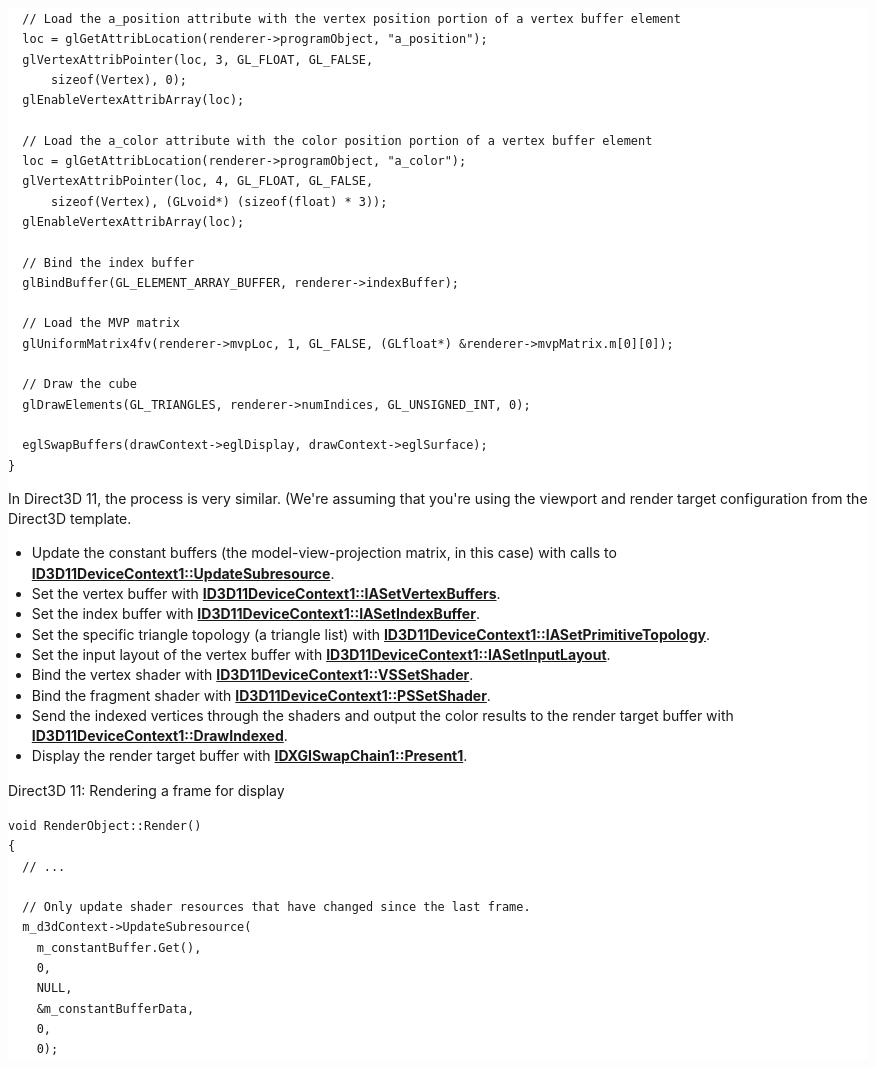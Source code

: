 ``` syntax
  // Load the a_position attribute with the vertex position portion of a vertex buffer element
  loc = glGetAttribLocation(renderer->programObject, "a_position");
  glVertexAttribPointer(loc, 3, GL_FLOAT, GL_FALSE, 
      sizeof(Vertex), 0);
  glEnableVertexAttribArray(loc);

  // Load the a_color attribute with the color position portion of a vertex buffer element
  loc = glGetAttribLocation(renderer->programObject, "a_color");
  glVertexAttribPointer(loc, 4, GL_FLOAT, GL_FALSE, 
      sizeof(Vertex), (GLvoid*) (sizeof(float) * 3));
  glEnableVertexAttribArray(loc);

  // Bind the index buffer
  glBindBuffer(GL_ELEMENT_ARRAY_BUFFER, renderer->indexBuffer);

  // Load the MVP matrix
  glUniformMatrix4fv(renderer->mvpLoc, 1, GL_FALSE, (GLfloat*) &renderer->mvpMatrix.m[0][0]);

  // Draw the cube
  glDrawElements(GL_TRIANGLES, renderer->numIndices, GL_UNSIGNED_INT, 0);

  eglSwapBuffers(drawContext->eglDisplay, drawContext->eglSurface);
}
```

In Direct3D 11, the process is very similar. (We're assuming that you're using the viewport and render target configuration from the Direct3D template.

-   Update the constant buffers (the model-view-projection matrix, in this case) with calls to [**ID3D11DeviceContext1::UpdateSubresource**](https://msdn.microsoft.com/library/windows/desktop/hh446790).
-   Set the vertex buffer with [**ID3D11DeviceContext1::IASetVertexBuffers**](https://msdn.microsoft.com/library/windows/desktop/ff476456).
-   Set the index buffer with [**ID3D11DeviceContext1::IASetIndexBuffer**](https://msdn.microsoft.com/library/windows/desktop/ff476453).
-   Set the specific triangle topology (a triangle list) with [**ID3D11DeviceContext1::IASetPrimitiveTopology**](https://msdn.microsoft.com/library/windows/desktop/ff476455).
-   Set the input layout of the vertex buffer with [**ID3D11DeviceContext1::IASetInputLayout**](https://msdn.microsoft.com/library/windows/desktop/ff476454).
-   Bind the vertex shader with [**ID3D11DeviceContext1::VSSetShader**](https://msdn.microsoft.com/library/windows/desktop/ff476493).
-   Bind the fragment shader with [**ID3D11DeviceContext1::PSSetShader**](https://msdn.microsoft.com/library/windows/desktop/ff476472).
-   Send the indexed vertices through the shaders and output the color results to the render target buffer with [**ID3D11DeviceContext1::DrawIndexed**](https://msdn.microsoft.com/library/windows/desktop/ff476409).
-   Display the render target buffer with [**IDXGISwapChain1::Present1**](https://msdn.microsoft.com/library/windows/desktop/hh446797).

Direct3D 11: Rendering a frame for display

``` syntax
void RenderObject::Render()
{
  // ...

  // Only update shader resources that have changed since the last frame.
  m_d3dContext->UpdateSubresource(
    m_constantBuffer.Get(),
    0,
    NULL,
    &m_constantBufferData,
    0,
    0);

```